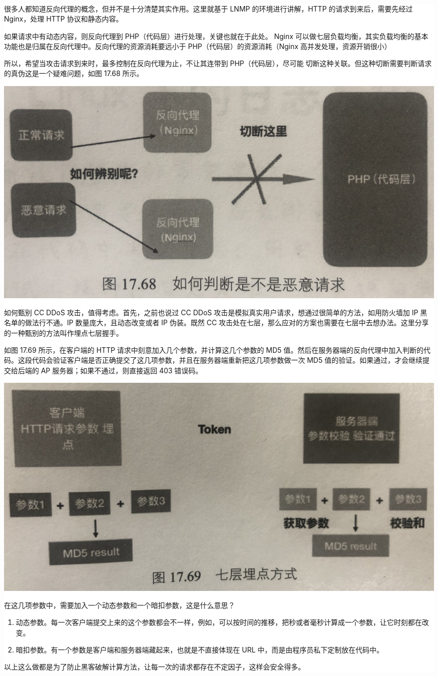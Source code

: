 很多人都知道反向代理的概念，但并不是十分清楚其实作用。这里就基于 LNMP 的环境进行讲解，HTTP 的请求到来后，需要先经过 Nginx，处理 HTTP 协议和静态内容。

如果请求中有动态内容，则反向代理到 PHP（代码层）进行处理，关键也就在于此处。 Nginx 可以做七层负载均衡，其实负载均衡的基本功能也是归属在反向代理中。反向代理的资源消耗要远小于 PHP（代码层）的资源消耗（Nginx 高并发处理，资源开销很小）

所以，希望当攻击请求到来时，最多控制在反向代理为止，不让其连带到 PHP（代码层），尽可能
切断这种关联。但这种切断需要判断请求的真伪这是一个疑难问题，如图 17.68 所示。

![1](assets/17-01/IMG_2027.jpg)

如何甄别 CC DDoS 攻击，值得考虑。首先，之前也说过 CC DDoS 攻击是模拟真实用户请求，想通过很简单的方法，如用防火墙加 IP 黑名单的做法行不通。IP 数量庞大，且动态改变或者 IP 伪装。既然 CC 攻击处在七层，那么应对的方案也需要在七层中去想办法。这里分享的一种甄别的方法叫作埋点七层握手。

如图 17.69 所示，在客户端的 HTTP 请求中刻意加入几个参数，并计算这几个参数的 MD5 值。然后在服务器端的反向代理中加入判断的代码。这段代码会验证客户端是否正确提交了这几项参数，并且在服务器端重新把这几项参数做一次 MD5 值的验证。如果通过，才会继续提交给后端的 AP 服务器；如果不通过，则直接返回 403 错误码。

![1](assets/17-01/IMG_2028.jpg)

在这几项参数中，需要加入一个动态参数和一个暗扣参数，这是什么意思？

1. 动态参数。每一次客户端提交上来的这个参数都会不一样，例如，可以按时间的推移，把秒或者毫秒计算成一个参数，让它时刻都在改变。

1. 暗扣参数。有一个参数是客户端和服务器端藏起来，也就是不直接体现在 URL 中，而是由程序员私下定制放在代码中。

以上这么做都是为了防止黑客破解计算方法，让每一次的请求都存在不定因子，这样会安全得多。
